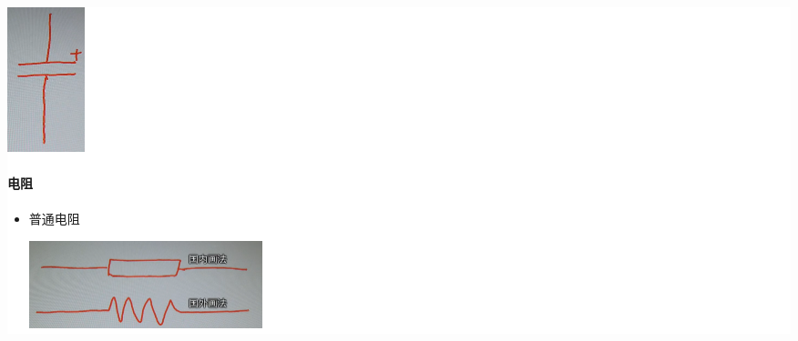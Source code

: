   <img src="assets/image-20210504210406315.png" alt="image-20210504210406315" style="zoom:25%;" />

#### 电阻

* 普通电阻

  <img src="assets/image-20210504210448297.png" alt="image-20210504210448297" style="zoom:25%;" />
